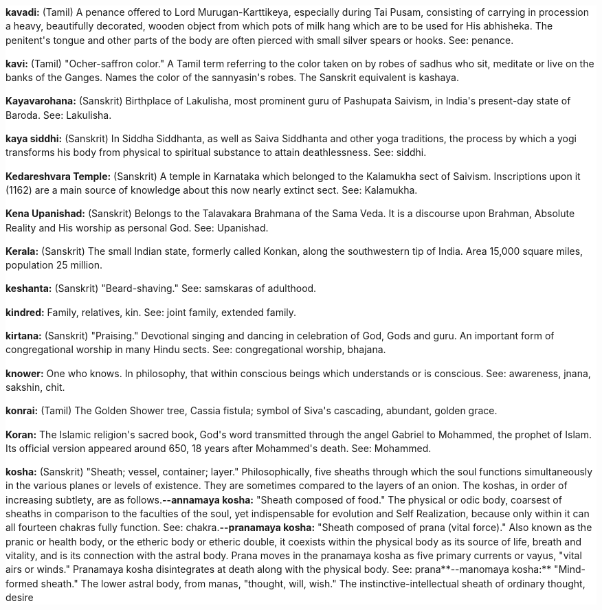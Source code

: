 **kavadi:** (Tamil) A penance offered to Lord Murugan-Karttikeya,
especially during Tai Pusam, consisting of carrying in procession a
heavy, beautifully decorated, wooden object from which pots of milk hang
which are to be used for His abhisheka. The penitent's tongue and other
parts of the body are often pierced with small silver spears or hooks.
See: penance.

**kavi:** (Tamil) "Ocher-saffron color." A Tamil term referring to the
color taken on by robes of sadhus who sit, meditate or live on the banks
of the Ganges. Names the color of the sannyasin's robes. The Sanskrit
equivalent is kashaya.

**Kayavarohana:** (Sanskrit) Birthplace of Lakulisha, most prominent
guru of Pashupata Saivism, in India's present-day state of Baroda. See:
Lakulisha.

**kaya siddhi:** (Sanskrit) In Siddha Siddhanta, as well as Saiva
Siddhanta and other yoga traditions, the process by which a yogi
transforms his body from physical to spiritual substance to attain
deathlessness. See: siddhi.

**Kedareshvara Temple:** (Sanskrit) A temple in Karnataka which belonged
to the Kalamukha sect of Saivism. Inscriptions upon it (1162) are a main
source of knowledge about this now nearly extinct sect. See: Kalamukha.

**Kena Upanishad:** (Sanskrit) Belongs to the Talavakara Brahmana of the
Sama Veda. It is a discourse upon Brahman, Absolute Reality and His
worship as personal God. See: Upanishad.

**Kerala:** (Sanskrit) The small Indian state, formerly called Konkan,
along the southwestern tip of India. Area 15,000 square miles,
population 25 million.

**keshanta:** (Sanskrit) "Beard-shaving." See: samskaras of adulthood.

**kindred:** Family, relatives, kin. See: joint family, extended family.

**kirtana:** (Sanskrit) "Praising." Devotional singing and dancing in
celebration of God, Gods and guru. An important form of congregational
worship in many Hindu sects. See: congregational worship, bhajana.

**knower:** One who knows. In philosophy, that within conscious beings
which understands or is conscious. See: awareness, jnana, sakshin, chit.

**konrai:** (Tamil) The Golden Shower tree, Cassia fistula; symbol of
Siva's cascading, abundant, golden grace.

**Koran:** The Islamic religion's sacred book, God's word transmitted
through the angel Gabriel to Mohammed, the prophet of Islam. Its
official version appeared around 650, 18 years after Mohammed's death.
See: Mohammed.

**kosha:** (Sanskrit) "Sheath; vessel, container; layer."
Philosophically, five sheaths through which the soul functions
simultaneously in the various planes or levels of existence. They are
sometimes compared to the layers of an onion. The koshas, in order of
increasing subtlety, are as follows.**--annamaya kosha:** "Sheath
composed of food." The physical or odic body, coarsest of sheaths in
comparison to the faculties of the soul, yet indispensable for evolution
and Self Realization, because only within it can all fourteen chakras
fully function. See: chakra.**--pranamaya kosha:** "Sheath composed of
prana (vital force)." Also known as the pranic or health body, or the
etheric body or etheric double, it coexists within the physical body as
its source of life, breath and vitality, and is its connection with the
astral body. Prana moves in the pranamaya kosha as five primary currents
or vayus, "vital airs or winds." Pranamaya kosha disintegrates at death
along with the physical body. See: prana**--manomaya kosha:**
"Mind-formed sheath." The lower astral body, from manas, "thought, will,
wish." The instinctive-intellectual sheath of ordinary thought, desire